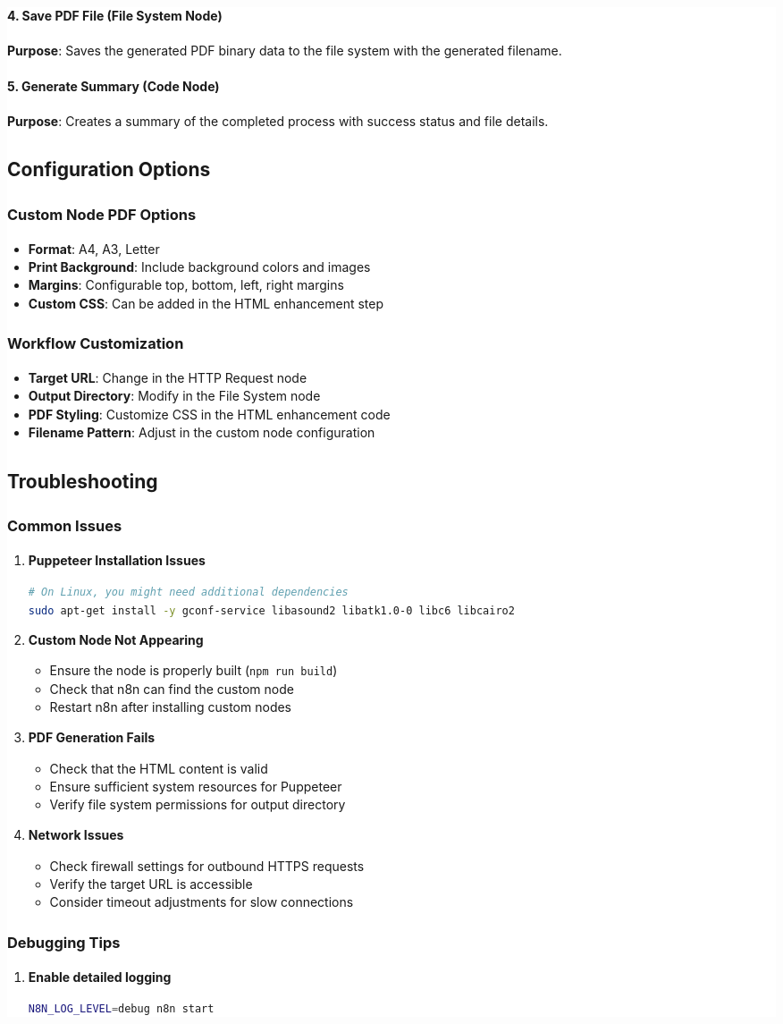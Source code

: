 #### 4. Save PDF File (File System Node)
**Purpose**: Saves the generated PDF binary data to the file system with the generated filename.

#### 5. Generate Summary (Code Node)
**Purpose**: Creates a summary of the completed process with success status and file details.

## Configuration Options

### Custom Node PDF Options
- **Format**: A4, A3, Letter
- **Print Background**: Include background colors and images
- **Margins**: Configurable top, bottom, left, right margins
- **Custom CSS**: Can be added in the HTML enhancement step

### Workflow Customization
- **Target URL**: Change in the HTTP Request node
- **Output Directory**: Modify in the File System node
- **PDF Styling**: Customize CSS in the HTML enhancement code
- **Filename Pattern**: Adjust in the custom node configuration

## Troubleshooting

### Common Issues

1. **Puppeteer Installation Issues**
   ```bash
   # On Linux, you might need additional dependencies
   sudo apt-get install -y gconf-service libasound2 libatk1.0-0 libc6 libcairo2
   ```

2. **Custom Node Not Appearing**
   - Ensure the node is properly built (`npm run build`)
   - Check that n8n can find the custom node
   - Restart n8n after installing custom nodes

3. **PDF Generation Fails**
   - Check that the HTML content is valid
   - Ensure sufficient system resources for Puppeteer
   - Verify file system permissions for output directory

4. **Network Issues**
   - Check firewall settings for outbound HTTPS requests
   - Verify the target URL is accessible
   - Consider timeout adjustments for slow connections

### Debugging Tips

1. **Enable detailed logging**
   ```bash
   N8N_LOG_LEVEL=debug n8n start
   ```
